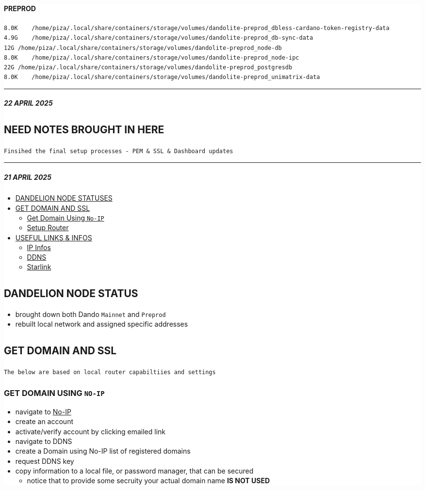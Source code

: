```
```
#### PREPROD
```
8.0K	/home/piza/.local/share/containers/storage/volumes/dandolite-preprod_dbless-cardano-token-registry-data
4.9G	/home/piza/.local/share/containers/storage/volumes/dandolite-preprod_db-sync-data
12G	/home/piza/.local/share/containers/storage/volumes/dandolite-preprod_node-db
8.0K	/home/piza/.local/share/containers/storage/volumes/dandolite-preprod_node-ipc
22G	/home/piza/.local/share/containers/storage/volumes/dandolite-preprod_postgresdb
8.0K	/home/piza/.local/share/containers/storage/volumes/dandolite-preprod_unimatrix-data
``` 

---
##### 22 APRIL 2025
## NEED NOTES BROUGHT IN HERE
```
Finsihed the final setup processes - PEM & SSL & Dashboard updates
```

---

##### 21 APRIL 2025
- [DANDELION NODE STATUSES]()
- [GET DOMAIN AND SSL](https://github.com/st8tikratio/Uselessness/blob/main/node-operations/apr-2025.md#get-domain-and-ssl)
  - [Get Domain Using `No-IP`](https://github.com/st8tikratio/Uselessness/blob/main/node-operations/apr-2025.md#get-domain-using-no-ip)
  - [Setup Router](https://github.com/st8tikratio/Uselessness/blob/main/node-operations/apr-2025.md#set-up-router)
- [USEFUL LINKS & INFOS](https://github.com/st8tikratio/Uselessness/blob/main/node-operations/apr-2025.md#useful-links--infos)
  - [IP Infos](https://github.com/st8tikratio/Uselessness/blob/main/node-operations/apr-2025.md#ip-infos)
  - [DDNS](https://github.com/st8tikratio/Uselessness/blob/main/node-operations/apr-2025.md#ddns)
  - [Starlink](https://github.com/st8tikratio/Uselessness/blob/main/node-operations/apr-2025.md#starlink)

## DANDELION NODE STATUS
- brought down both Dando `Mainnet` and `Preprod`
- rebuilt local network and assigned specific addresses

## GET DOMAIN AND SSL
```
The below are based on local router capabiltiies and settings
```
### GET DOMAIN USING `NO-IP`
- navigate to [No-IP](https://www.noip.com)
- create an account
- activate/verify account by clicking emailed link
- navigate to DDNS
- create a Domain using No-IP list of registered domains
- request DDNS key
- copy information to a local file, or password manager, that can be secured
  - notice that to provide some secruity your actual domain name **IS NOT USED**
